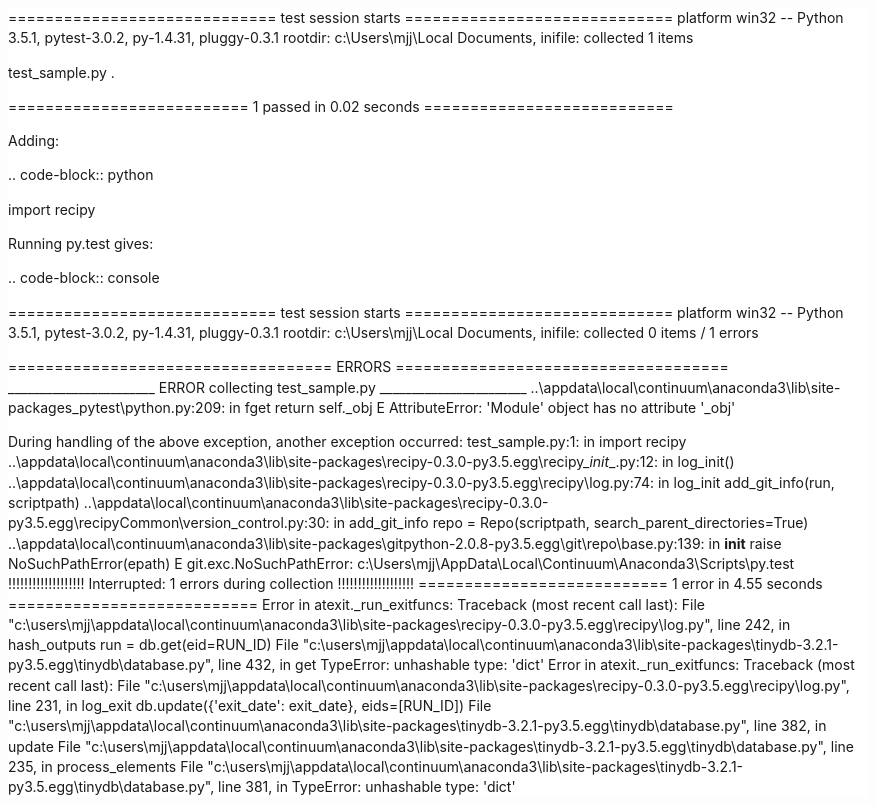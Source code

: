    ============================= test session starts =============================
   platform win32 -- Python 3.5.1, pytest-3.0.2, py-1.4.31, pluggy-0.3.1
   rootdir: c:\Users\mjj\Local Documents, inifile:
   collected 1 items

   test_sample.py .

   ========================== 1 passed in 0.02 seconds ===========================

Adding:

.. code-block:: python

   import recipy

Running py.test gives:

.. code-block:: console

   ============================= test session starts =============================
   platform win32 -- Python 3.5.1, pytest-3.0.2, py-1.4.31, pluggy-0.3.1
   rootdir: c:\Users\mjj\Local Documents, inifile:
   collected 0 items / 1 errors

   =================================== ERRORS ====================================
   _______________________ ERROR collecting test_sample.py _______________________
   ..\appdata\local\continuum\anaconda3\lib\site-packages\_pytest\python.py:209: in fget
       return self._obj
   E   AttributeError: 'Module' object has no attribute '_obj'

   During handling of the above exception, another exception occurred:
   test_sample.py:1: in <module>
       import recipy
   ..\appdata\local\continuum\anaconda3\lib\site-packages\recipy-0.3.0-py3.5.egg\recipy\__init__.py:12: in <module>
       log_init()
   ..\appdata\local\continuum\anaconda3\lib\site-packages\recipy-0.3.0-py3.5.egg\recipy\log.py:74: in log_init
       add_git_info(run, scriptpath)
   ..\appdata\local\continuum\anaconda3\lib\site-packages\recipy-0.3.0-py3.5.egg\recipyCommon\version_control.py:30: in add_git_info
       repo = Repo(scriptpath, search_parent_directories=True)
   ..\appdata\local\continuum\anaconda3\lib\site-packages\gitpython-2.0.8-py3.5.egg\git\repo\base.py:139: in __init__
       raise NoSuchPathError(epath)
   E   git.exc.NoSuchPathError: c:\Users\mjj\AppData\Local\Continuum\Anaconda3\Scripts\py.test
   !!!!!!!!!!!!!!!!!!! Interrupted: 1 errors during collection !!!!!!!!!!!!!!!!!!!
   =========================== 1 error in 4.55 seconds ===========================
   Error in atexit._run_exitfuncs:
   Traceback (most recent call last):
     File "c:\users\mjj\appdata\local\continuum\anaconda3\lib\site-packages\recipy-0.3.0-py3.5.egg\recipy\log.py", line 242, in hash_outputs
       run = db.get(eid=RUN_ID)
     File "c:\users\mjj\appdata\local\continuum\anaconda3\lib\site-packages\tinydb-3.2.1-py3.5.egg\tinydb\database.py", line 432, in get
   TypeError: unhashable type: 'dict'
   Error in atexit._run_exitfuncs:
   Traceback (most recent call last):
     File "c:\users\mjj\appdata\local\continuum\anaconda3\lib\site-packages\recipy-0.3.0-py3.5.egg\recipy\log.py", line 231, in log_exit
       db.update({'exit_date': exit_date}, eids=[RUN_ID])
     File "c:\users\mjj\appdata\local\continuum\anaconda3\lib\site-packages\tinydb-3.2.1-py3.5.egg\tinydb\database.py", line 382, in update
     File "c:\users\mjj\appdata\local\continuum\anaconda3\lib\site-packages\tinydb-3.2.1-py3.5.egg\tinydb\database.py", line 235, in process_elements
     File "c:\users\mjj\appdata\local\continuum\anaconda3\lib\site-packages\tinydb-3.2.1-py3.5.egg\tinydb\database.py", line 381, in <lambda>
   TypeError: unhashable type: 'dict'